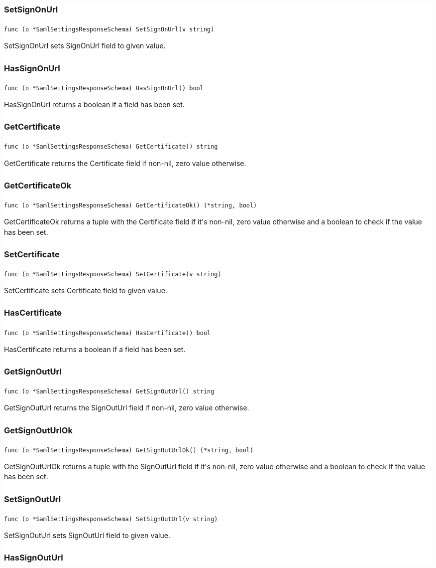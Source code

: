 ### SetSignOnUrl

`func (o *SamlSettingsResponseSchema) SetSignOnUrl(v string)`

SetSignOnUrl sets SignOnUrl field to given value.

### HasSignOnUrl

`func (o *SamlSettingsResponseSchema) HasSignOnUrl() bool`

HasSignOnUrl returns a boolean if a field has been set.

### GetCertificate

`func (o *SamlSettingsResponseSchema) GetCertificate() string`

GetCertificate returns the Certificate field if non-nil, zero value otherwise.

### GetCertificateOk

`func (o *SamlSettingsResponseSchema) GetCertificateOk() (*string, bool)`

GetCertificateOk returns a tuple with the Certificate field if it's non-nil, zero value otherwise
and a boolean to check if the value has been set.

### SetCertificate

`func (o *SamlSettingsResponseSchema) SetCertificate(v string)`

SetCertificate sets Certificate field to given value.

### HasCertificate

`func (o *SamlSettingsResponseSchema) HasCertificate() bool`

HasCertificate returns a boolean if a field has been set.

### GetSignOutUrl

`func (o *SamlSettingsResponseSchema) GetSignOutUrl() string`

GetSignOutUrl returns the SignOutUrl field if non-nil, zero value otherwise.

### GetSignOutUrlOk

`func (o *SamlSettingsResponseSchema) GetSignOutUrlOk() (*string, bool)`

GetSignOutUrlOk returns a tuple with the SignOutUrl field if it's non-nil, zero value otherwise
and a boolean to check if the value has been set.

### SetSignOutUrl

`func (o *SamlSettingsResponseSchema) SetSignOutUrl(v string)`

SetSignOutUrl sets SignOutUrl field to given value.

### HasSignOutUrl
